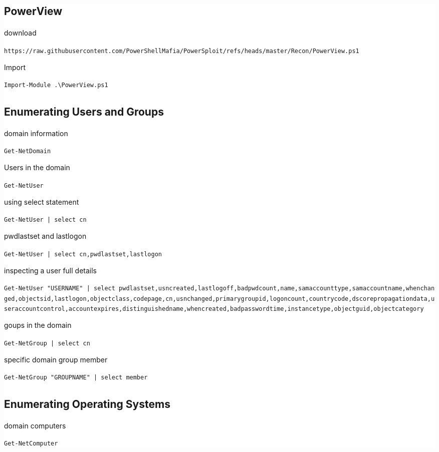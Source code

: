 
## PowerView
download
```
https://raw.githubusercontent.com/PowerShellMafia/PowerSploit/refs/heads/master/Recon/PowerView.ps1
```

Import
```
Import-Module .\PowerView.ps1
```

## Enumerating Users and Groups

domain information
```
Get-NetDomain
```

Users in the domain
```
Get-NetUser
```

using select statement
```
Get-NetUser | select cn
```

pwdlastset and lastlogon
```
Get-NetUser | select cn,pwdlastset,lastlogon
```

inspecting a user full details
```
Get-NetUser "USERNAME" | select pwdlastset,usncreated,lastlogoff,badpwdcount,name,samaccounttype,samaccountname,whenchanged,objectsid,lastlogon,objectclass,codepage,cn,usnchanged,primarygroupid,logoncount,countrycode,dscorepropagationdata,useraccountcontrol,accountexpires,distinguishedname,whencreated,badpasswordtime,instancetype,objectguid,objectcategory
```

goups in the domain
```
Get-NetGroup | select cn
```

specific domain group member
```
Get-NetGroup "GROUPNAME" | select member
```

## Enumerating Operating Systems
domain computers
```
Get-NetComputer
```
